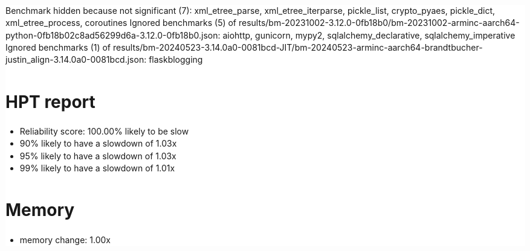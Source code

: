 Benchmark hidden because not significant (7): xml_etree_parse, xml_etree_iterparse, pickle_list, crypto_pyaes, pickle_dict, xml_etree_process, coroutines
Ignored benchmarks (5) of results/bm-20231002-3.12.0-0fb18b0/bm-20231002-arminc-aarch64-python-0fb18b02c8ad56299d6a-3.12.0-0fb18b0.json: aiohttp, gunicorn, mypy2, sqlalchemy_declarative, sqlalchemy_imperative
Ignored benchmarks (1) of results/bm-20240523-3.14.0a0-0081bcd-JIT/bm-20240523-arminc-aarch64-brandtbucher-justin_align-3.14.0a0-0081bcd.json: flaskblogging

# HPT report

- Reliability score: 100.00% likely to be slow
- 90% likely to have a slowdown of 1.03x
- 95% likely to have a slowdown of 1.03x
- 99% likely to have a slowdown of 1.01x

# Memory
- memory change: 1.00x